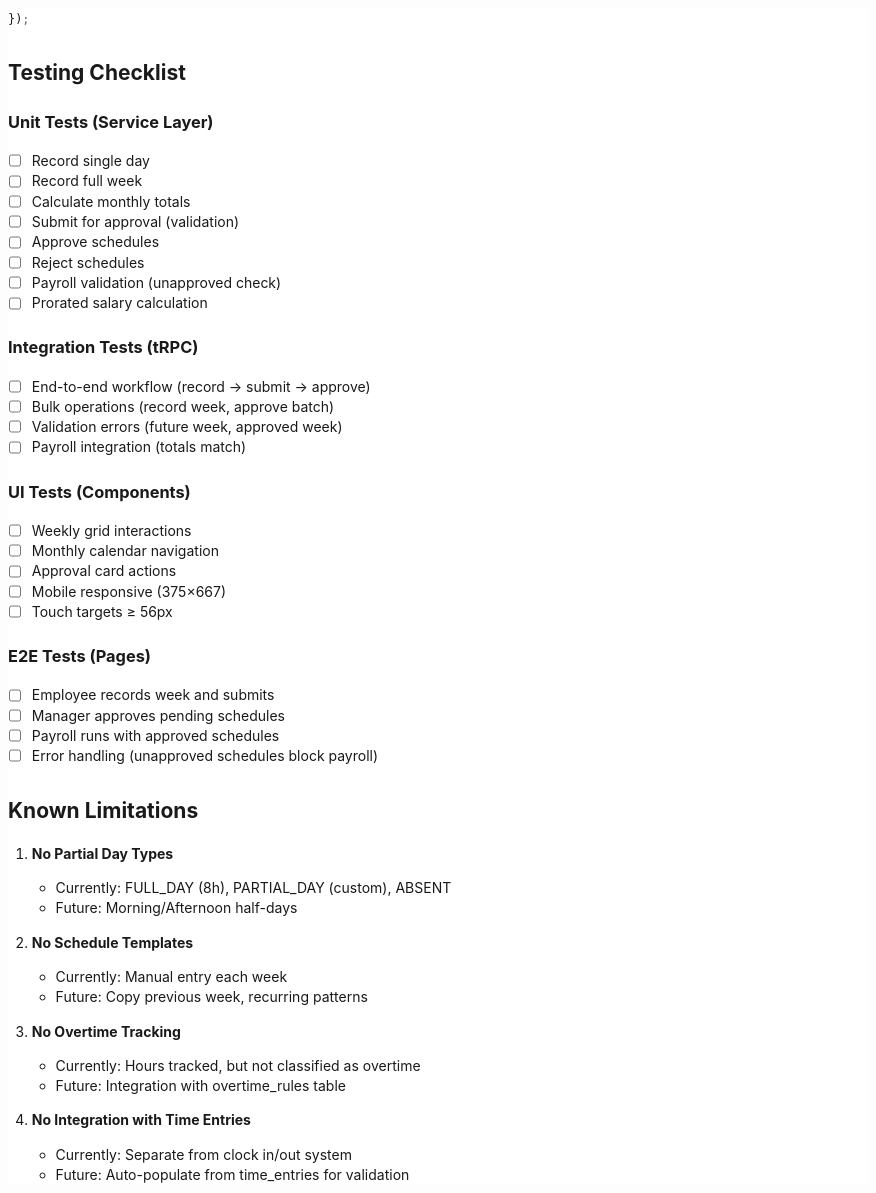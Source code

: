 ```typescript
});
```

## Testing Checklist

### Unit Tests (Service Layer)
- [ ] Record single day
- [ ] Record full week
- [ ] Calculate monthly totals
- [ ] Submit for approval (validation)
- [ ] Approve schedules
- [ ] Reject schedules
- [ ] Payroll validation (unapproved check)
- [ ] Prorated salary calculation

### Integration Tests (tRPC)
- [ ] End-to-end workflow (record → submit → approve)
- [ ] Bulk operations (record week, approve batch)
- [ ] Validation errors (future week, approved week)
- [ ] Payroll integration (totals match)

### UI Tests (Components)
- [ ] Weekly grid interactions
- [ ] Monthly calendar navigation
- [ ] Approval card actions
- [ ] Mobile responsive (375×667)
- [ ] Touch targets ≥ 56px

### E2E Tests (Pages)
- [ ] Employee records week and submits
- [ ] Manager approves pending schedules
- [ ] Payroll runs with approved schedules
- [ ] Error handling (unapproved schedules block payroll)

## Known Limitations

1. **No Partial Day Types**
   - Currently: FULL_DAY (8h), PARTIAL_DAY (custom), ABSENT
   - Future: Morning/Afternoon half-days

2. **No Schedule Templates**
   - Currently: Manual entry each week
   - Future: Copy previous week, recurring patterns

3. **No Overtime Tracking**
   - Currently: Hours tracked, but not classified as overtime
   - Future: Integration with overtime_rules table

4. **No Integration with Time Entries**
   - Currently: Separate from clock in/out system
   - Future: Auto-populate from time_entries for validation
